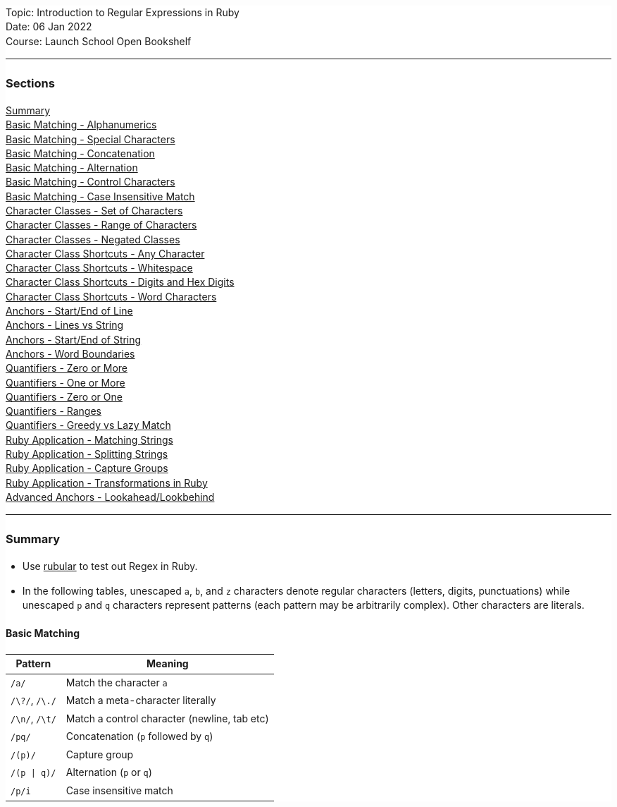 Topic: Introduction to Regular Expressions in Ruby\
Date: 06 Jan 2022\
Course: Launch School Open Bookshelf

---

### Sections
[Summary](#summary)\
[Basic Matching - Alphanumerics](#basic-matching---alphanumerics)\
[Basic Matching - Special Characters](#basic-matching---special-characters)\
[Basic Matching - Concatenation](#basic-matching---concatenation)\
[Basic Matching - Alternation](#basic-matching---alternation)\
[Basic Matching - Control Characters](#basic-matching---control-characters)\
[Basic Matching - Case Insensitive Match](#basic-matching---case-insensitive-match)\
[Character Classes - Set of Characters](#character-classes---set-of-characters)\
[Character Classes - Range of Characters](#character-classes---range-of-characters)\
[Character Classes - Negated Classes](#character-classes---negated-classes)\
[Character Class Shortcuts - Any Character](#character-class-shortcuts---any-character)\
[Character Class Shortcuts - Whitespace](#character-class-shortcuts---whitespace)\
[Character Class Shortcuts - Digits and Hex Digits](#character-class-shortcuts---digits-and-hex-digits)\
[Character Class Shortcuts - Word Characters](#character-class-shortcuts---word-characters)\
[Anchors - Start/End of Line](#anchors---startend-of-line)\
[Anchors - Lines vs String](#anchors---lines-vs-string)\
[Anchors - Start/End of String](#anchors---startend-of-string)\
[Anchors - Word Boundaries](#anchors---word-boundaries)\
[Quantifiers - Zero or More](#quantifiers---zero-or-more)\
[Quantifiers - One or More](#quantifiers---one-or-more)\
[Quantifiers - Zero or One](#quantifiers---zero-or-one)\
[Quantifiers - Ranges](#quantifiers---ranges)\
[Quantifiers - Greedy vs Lazy Match](#quantifiers---greedy-vs-lazy-match)\
[Ruby Application - Matching Strings](#ruby-regex-application---matching-strings)\
[Ruby Application - Splitting Strings](#ruby-regex-application---splitting-strings)\
[Ruby Application - Capture Groups](#ruby-regex-application---capture-groups)\
[Ruby Application - Transformations in Ruby](#ruby-regex-application---transformations-in-ruby)\
[Advanced  Anchors - Lookahead/Lookbehind](#advanced-anchors---lookaheadlookbehind)

---

### Summary
- Use [rubular](https://rubular.com/) to test out Regex in Ruby.

- In the following tables, unescaped `a`, `b`, and `z` characters denote regular characters (letters, digits, punctuations) while unescaped `p` and `q` characters represent patterns (each pattern may be arbitrarily complex). Other characters are literals.

#### Basic Matching

| Pattern | Meaning |
| --- | --- |
|`/a/`|Match the character `a`|
|`/\?/`, `/\./`|Match a meta-character literally|
|`/\n/`, `/\t/`|Match a control character (newline, tab etc)|
|`/pq/`| Concatenation (`p` followed by `q`)|
|`/(p)/`| Capture group |
|`/(p \| q)/`| Alternation (`p` or `q`)|
|`/p/i`| Case insensitive match|
